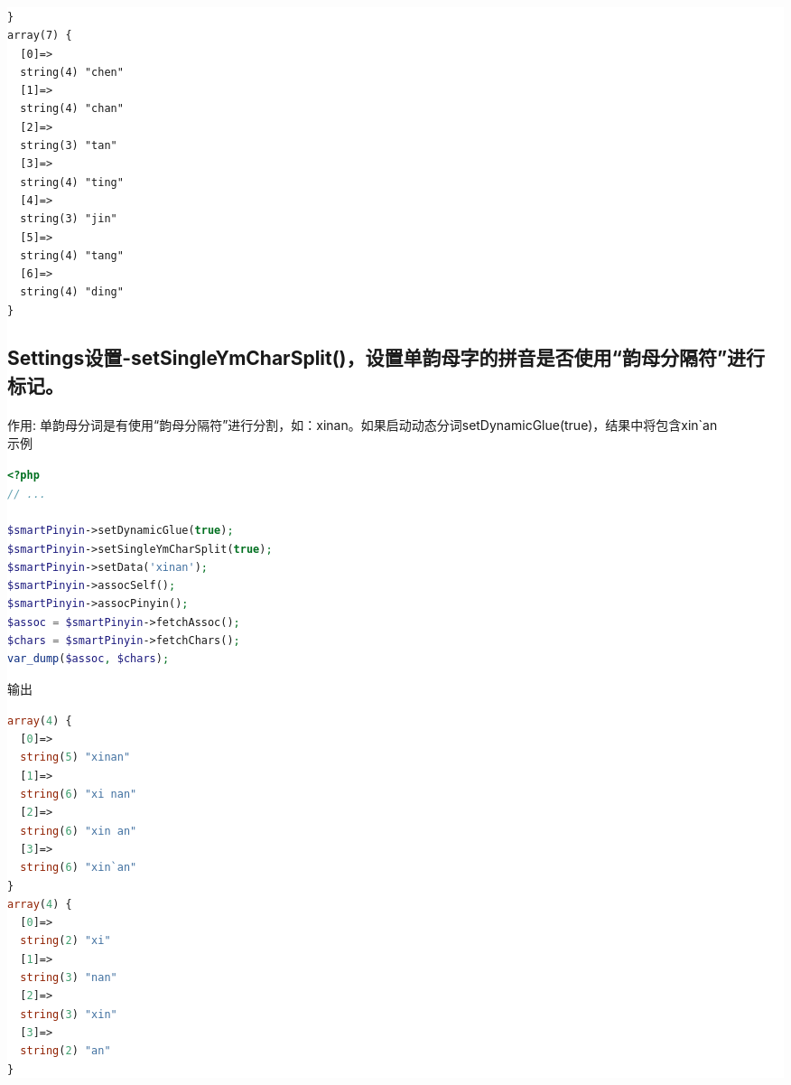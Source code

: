 ```
}
array(7) {
  [0]=>
  string(4) "chen"
  [1]=>
  string(4) "chan"
  [2]=>
  string(3) "tan"
  [3]=>
  string(4) "ting"
  [4]=>
  string(3) "jin"
  [5]=>
  string(4) "tang"
  [6]=>
  string(4) "ding"
}
```

Settings设置-setSingleYmCharSplit()，设置单韵母字的拼音是否使用“韵母分隔符”进行标记。
-----
作用: 单韵母分词是有使用“韵母分隔符”进行分割，如：xinan。如果启动动态分词setDynamicGlue(true)，结果中将包含xin`an<br />
示例
```php
<?php
// ...

$smartPinyin->setDynamicGlue(true);
$smartPinyin->setSingleYmCharSplit(true);
$smartPinyin->setData('xinan');
$smartPinyin->assocSelf();
$smartPinyin->assocPinyin();
$assoc = $smartPinyin->fetchAssoc();
$chars = $smartPinyin->fetchChars();
var_dump($assoc, $chars);
```
输出
```php
array(4) {
  [0]=>
  string(5) "xinan"
  [1]=>
  string(6) "xi nan"
  [2]=>
  string(6) "xin an"
  [3]=>
  string(6) "xin`an"
}
array(4) {
  [0]=>
  string(2) "xi"
  [1]=>
  string(3) "nan"
  [2]=>
  string(3) "xin"
  [3]=>
  string(2) "an"
}
```
